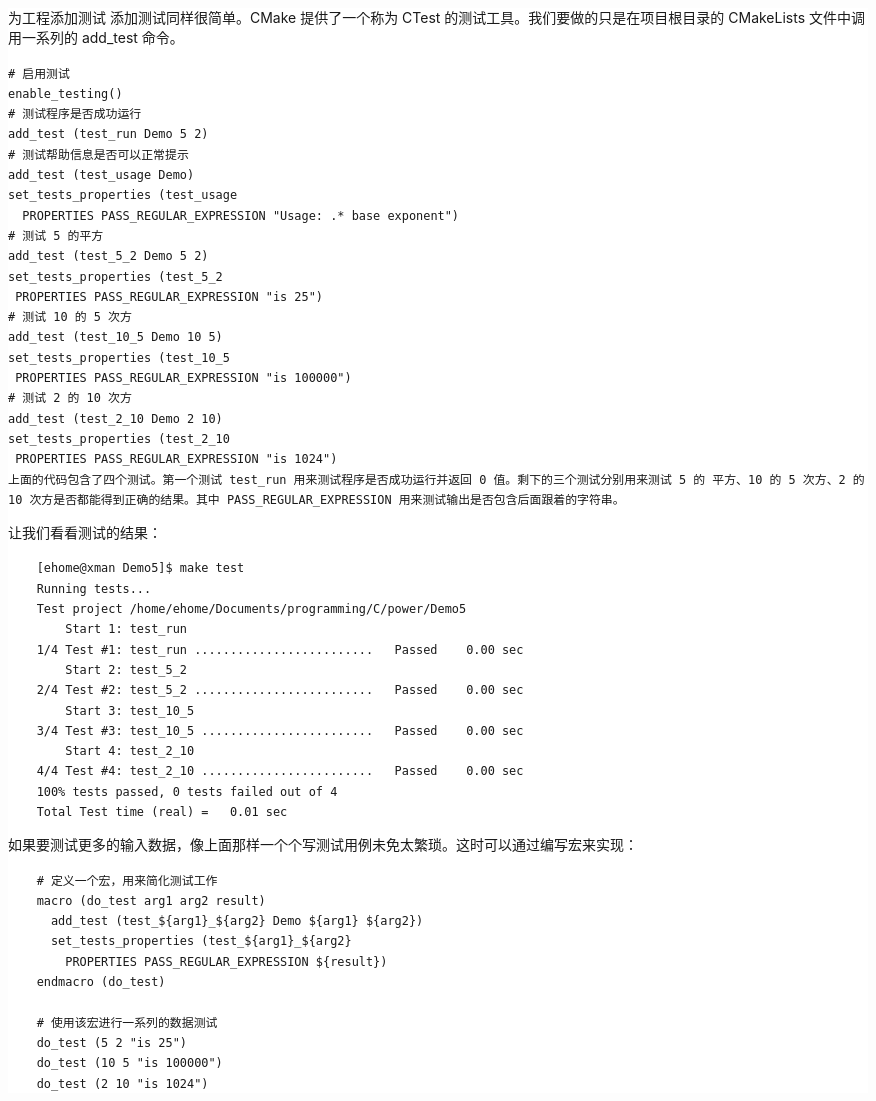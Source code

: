 为工程添加测试
添加测试同样很简单。CMake 提供了一个称为 CTest 的测试工具。我们要做的只是在项目根目录的 CMakeLists 文件中调用一系列的 add_test 命令。

```
# 启用测试
enable_testing()
# 测试程序是否成功运行
add_test (test_run Demo 5 2)
# 测试帮助信息是否可以正常提示
add_test (test_usage Demo)
set_tests_properties (test_usage
  PROPERTIES PASS_REGULAR_EXPRESSION "Usage: .* base exponent")
# 测试 5 的平方
add_test (test_5_2 Demo 5 2)
set_tests_properties (test_5_2
 PROPERTIES PASS_REGULAR_EXPRESSION "is 25")
# 测试 10 的 5 次方
add_test (test_10_5 Demo 10 5)
set_tests_properties (test_10_5
 PROPERTIES PASS_REGULAR_EXPRESSION "is 100000")
# 测试 2 的 10 次方
add_test (test_2_10 Demo 2 10)
set_tests_properties (test_2_10
 PROPERTIES PASS_REGULAR_EXPRESSION "is 1024")
上面的代码包含了四个测试。第一个测试 test_run 用来测试程序是否成功运行并返回 0 值。剩下的三个测试分别用来测试 5 的 平方、10 的 5 次方、2 的 10 次方是否都能得到正确的结果。其中 PASS_REGULAR_EXPRESSION 用来测试输出是否包含后面跟着的字符串。

```

让我们看看测试的结果：

```
	[ehome@xman Demo5]$ make test
	Running tests...
	Test project /home/ehome/Documents/programming/C/power/Demo5
	    Start 1: test_run
	1/4 Test #1: test_run .........................   Passed    0.00 sec
	    Start 2: test_5_2
	2/4 Test #2: test_5_2 .........................   Passed    0.00 sec
	    Start 3: test_10_5
	3/4 Test #3: test_10_5 ........................   Passed    0.00 sec
	    Start 4: test_2_10
	4/4 Test #4: test_2_10 ........................   Passed    0.00 sec
	100% tests passed, 0 tests failed out of 4
	Total Test time (real) =   0.01 sec

```


如果要测试更多的输入数据，像上面那样一个个写测试用例未免太繁琐。这时可以通过编写宏来实现：

```
	# 定义一个宏，用来简化测试工作
	macro (do_test arg1 arg2 result)
	  add_test (test_${arg1}_${arg2} Demo ${arg1} ${arg2})
	  set_tests_properties (test_${arg1}_${arg2}
	    PROPERTIES PASS_REGULAR_EXPRESSION ${result})
	endmacro (do_test)

	# 使用该宏进行一系列的数据测试
	do_test (5 2 "is 25")
	do_test (10 5 "is 100000")
	do_test (2 10 "is 1024")

```
